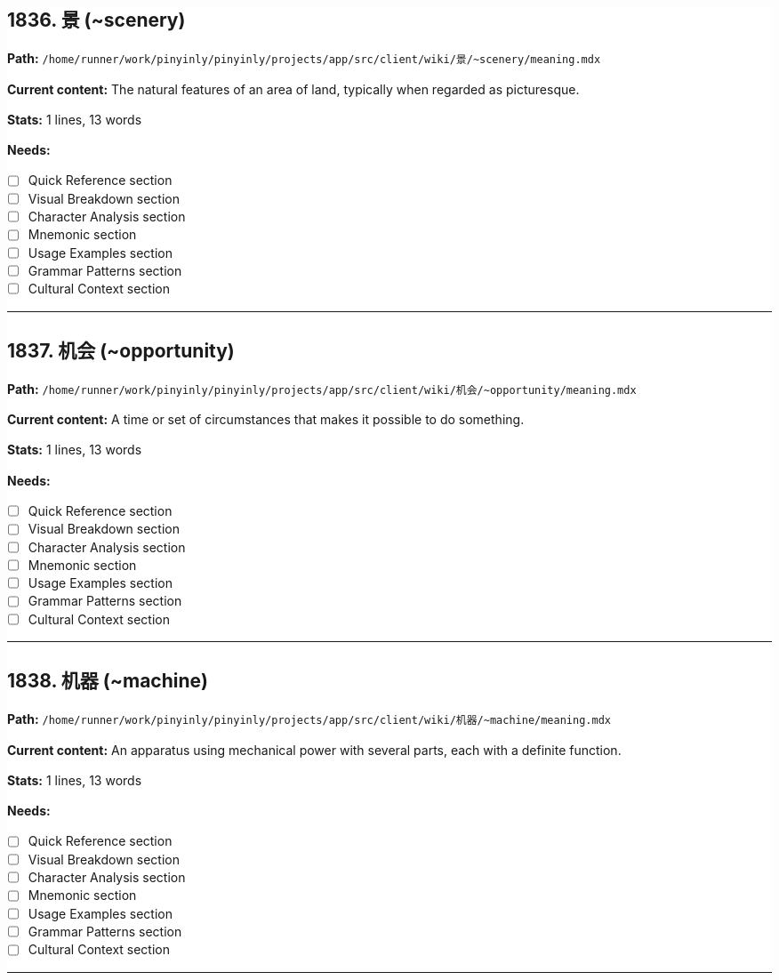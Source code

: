 
## 1836. 景 (~scenery)

**Path:** `/home/runner/work/pinyinly/pinyinly/projects/app/src/client/wiki/景/~scenery/meaning.mdx`

**Current content:** The natural features of an area of land, typically when regarded as
picturesque.

**Stats:** 1 lines, 13 words

**Needs:**

- [ ] Quick Reference section
- [ ] Visual Breakdown section
- [ ] Character Analysis section
- [ ] Mnemonic section
- [ ] Usage Examples section
- [ ] Grammar Patterns section
- [ ] Cultural Context section

---

## 1837. 机会 (~opportunity)

**Path:**
`/home/runner/work/pinyinly/pinyinly/projects/app/src/client/wiki/机会/~opportunity/meaning.mdx`

**Current content:** A time or set of circumstances that makes it possible to do something.

**Stats:** 1 lines, 13 words

**Needs:**

- [ ] Quick Reference section
- [ ] Visual Breakdown section
- [ ] Character Analysis section
- [ ] Mnemonic section
- [ ] Usage Examples section
- [ ] Grammar Patterns section
- [ ] Cultural Context section

---

## 1838. 机器 (~machine)

**Path:**
`/home/runner/work/pinyinly/pinyinly/projects/app/src/client/wiki/机器/~machine/meaning.mdx`

**Current content:** An apparatus using mechanical power with several parts, each with a definite
function.

**Stats:** 1 lines, 13 words

**Needs:**

- [ ] Quick Reference section
- [ ] Visual Breakdown section
- [ ] Character Analysis section
- [ ] Mnemonic section
- [ ] Usage Examples section
- [ ] Grammar Patterns section
- [ ] Cultural Context section

---